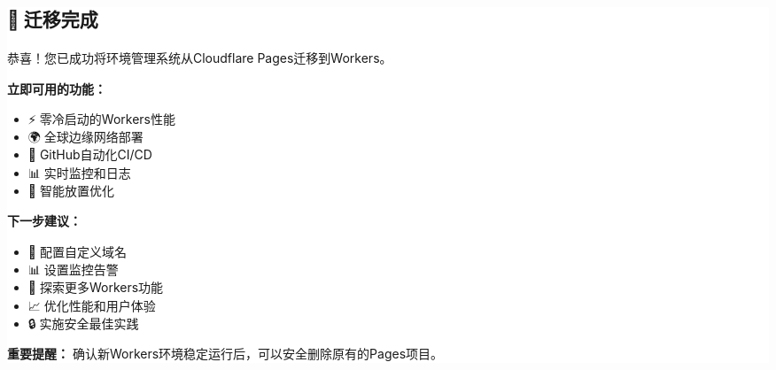 ## 🎉 迁移完成

恭喜！您已成功将环境管理系统从Cloudflare Pages迁移到Workers。

**立即可用的功能：**
- ⚡ 零冷启动的Workers性能
- 🌍 全球边缘网络部署
- 🔄 GitHub自动化CI/CD
- 📊 实时监控和日志
- 🎯 智能放置优化

**下一步建议：**
- 🔗 配置自定义域名
- 📊 设置监控告警
- 🚀 探索更多Workers功能
- 📈 优化性能和用户体验
- 🔒 实施安全最佳实践

**重要提醒：**
确认新Workers环境稳定运行后，可以安全删除原有的Pages项目。
